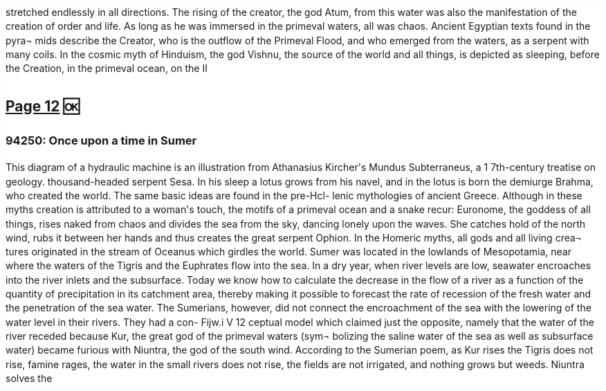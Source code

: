 stretched endlessly in all directions. The rising of
the creator, the god Atum, from this water was
also the manifestation of the creation of order and
life. As long as he was immersed in the primeval
waters, all was chaos.
Ancient Egyptian texts found in the pyra¬
mids describe the Creator, who is the outflow of
the Primeval Flood, and who emerged from the
waters, as a serpent with many coils. In the cosmic
myth of Hinduism, the god Vishnu, the source of
the world and all things, is depicted as sleeping,
before the Creation, in the primeval ocean, on the II
## [Page 12](https://demo.humlab.umu.se/courier/094277engo.pdf#page=12) 🆗
### 94250: Once upon a time in Sumer
This diagram of a
hydraulic machine is an
illustration from
Athanasius Kircher's
Mundus Subterraneus, a
1 7th-century treatise on
geology.
thousand-headed serpent Sesa. In his sleep a lotus
grows from his navel, and in the lotus is born the
demiurge Brahma, who created the world.
The same basic ideas are found in the pre-Hcl-
lenic mythologies of ancient Greece. Although in
these myths creation is attributed to a woman's
touch, the motifs of a primeval ocean and a snake
recur: Euronome, the goddess of all things, rises
naked from chaos and divides the sea from the
sky, dancing lonely upon the waves. She catches
hold of the north wind, rubs it between her hands
and thus creates the great serpent Ophion. In
the Homeric myths, all gods and all living crea¬
tures originated in the stream of Oceanus which
girdles the world.
Sumer was located in the lowlands of
Mesopotamia, near where the waters of the Tigris
and the Euphrates flow into the sea. In a dry
year, when river levels are low, seawater
encroaches into the river inlets and the subsurface.
Today we know how to calculate the decrease in
the flow of a river as a function of the quantity of
precipitation in its catchment area, thereby
making it possible to forecast the rate of recession
of the fresh water and the penetration of the sea
water. The Sumerians, however, did not connect
the encroachment of the sea with the lowering of
the water level in their rivers. They had a con-
Fijw.i V
12
ceptual model which claimed just the opposite,
namely that the water of the river receded because
Kur, the great god of the primeval waters (sym¬
bolizing the saline water of the sea as well as
subsurface water) became furious with Niuntra,
the god of the south wind. According to the
Sumerian poem, as Kur rises the Tigris does not
rise, famine rages, the water in the small rivers
does not rise, the fields are not irrigated, and
nothing grows but weeds. Niuntra solves the